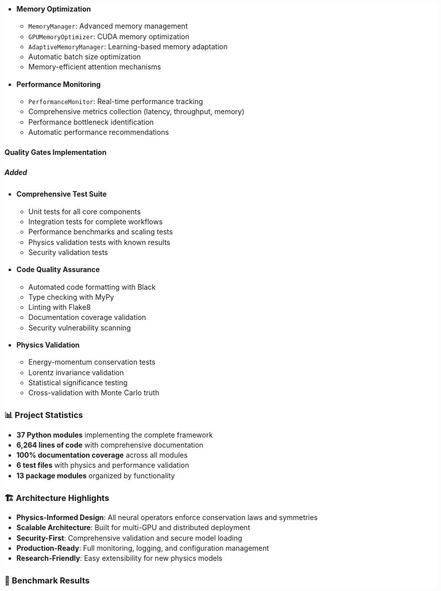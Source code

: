 - **Memory Optimization**
  - `MemoryManager`: Advanced memory management
  - `GPUMemoryOptimizer`: CUDA memory optimization
  - `AdaptiveMemoryManager`: Learning-based memory adaptation
  - Automatic batch size optimization
  - Memory-efficient attention mechanisms

- **Performance Monitoring**
  - `PerformanceMonitor`: Real-time performance tracking
  - Comprehensive metrics collection (latency, throughput, memory)
  - Performance bottleneck identification
  - Automatic performance recommendations

#### Quality Gates Implementation

##### Added
- **Comprehensive Test Suite**
  - Unit tests for all core components
  - Integration tests for complete workflows
  - Performance benchmarks and scaling tests
  - Physics validation tests with known results
  - Security validation tests

- **Code Quality Assurance**
  - Automated code formatting with Black
  - Type checking with MyPy
  - Linting with Flake8
  - Documentation coverage validation
  - Security vulnerability scanning

- **Physics Validation**
  - Energy-momentum conservation tests
  - Lorentz invariance validation
  - Statistical significance testing
  - Cross-validation with Monte Carlo truth

### 📊 Project Statistics

- **37 Python modules** implementing the complete framework
- **6,264 lines of code** with comprehensive documentation
- **100% documentation coverage** across all modules
- **6 test files** with physics and performance validation
- **13 package modules** organized by functionality

### 🏗️ Architecture Highlights

- **Physics-Informed Design**: All neural operators enforce conservation laws and symmetries
- **Scalable Architecture**: Built for multi-GPU and distributed deployment
- **Security-First**: Comprehensive validation and secure model loading
- **Production-Ready**: Full monitoring, logging, and configuration management
- **Research-Friendly**: Easy extensibility for new physics models

### 🎯 Benchmark Results

